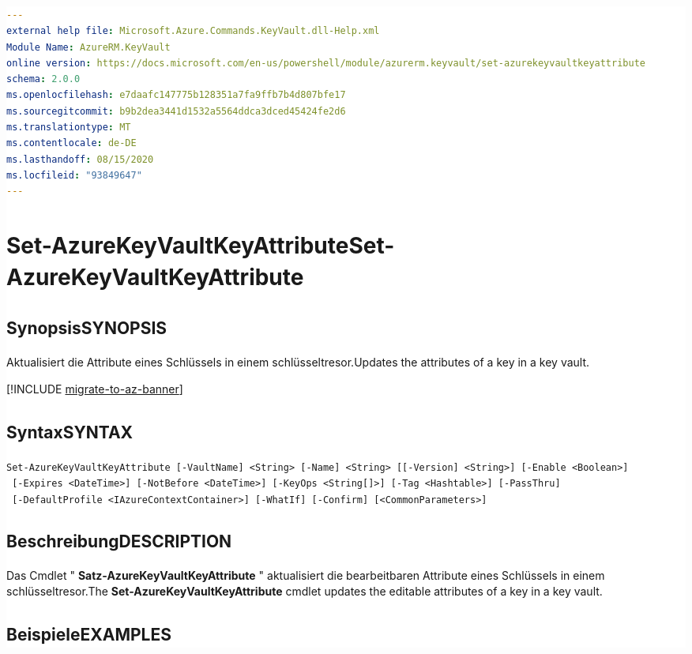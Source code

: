 ```yaml
---
external help file: Microsoft.Azure.Commands.KeyVault.dll-Help.xml
Module Name: AzureRM.KeyVault
online version: https://docs.microsoft.com/en-us/powershell/module/azurerm.keyvault/set-azurekeyvaultkeyattribute
schema: 2.0.0
ms.openlocfilehash: e7daafc147775b128351a7fa9ffb7b4d807bfe17
ms.sourcegitcommit: b9b2dea3441d1532a5564ddca3dced45424fe2d6
ms.translationtype: MT
ms.contentlocale: de-DE
ms.lasthandoff: 08/15/2020
ms.locfileid: "93849647"
---
```

# <span data-ttu-id="6e869-101">Set-AzureKeyVaultKeyAttribute</span><span class="sxs-lookup"><span data-stu-id="6e869-101">Set-AzureKeyVaultKeyAttribute</span></span>

## <span data-ttu-id="6e869-102">Synopsis</span><span class="sxs-lookup"><span data-stu-id="6e869-102">SYNOPSIS</span></span>
<span data-ttu-id="6e869-103">Aktualisiert die Attribute eines Schlüssels in einem schlüsseltresor.</span><span class="sxs-lookup"><span data-stu-id="6e869-103">Updates the attributes of a key in a key vault.</span></span>

[!INCLUDE [migrate-to-az-banner](../../includes/migrate-to-az-banner.md)]

## <span data-ttu-id="6e869-104">Syntax</span><span class="sxs-lookup"><span data-stu-id="6e869-104">SYNTAX</span></span>

```
Set-AzureKeyVaultKeyAttribute [-VaultName] <String> [-Name] <String> [[-Version] <String>] [-Enable <Boolean>]
 [-Expires <DateTime>] [-NotBefore <DateTime>] [-KeyOps <String[]>] [-Tag <Hashtable>] [-PassThru]
 [-DefaultProfile <IAzureContextContainer>] [-WhatIf] [-Confirm] [<CommonParameters>]
```

## <span data-ttu-id="6e869-105">Beschreibung</span><span class="sxs-lookup"><span data-stu-id="6e869-105">DESCRIPTION</span></span>
<span data-ttu-id="6e869-106">Das Cmdlet " **Satz-AzureKeyVaultKeyAttribute** " aktualisiert die bearbeitbaren Attribute eines Schlüssels in einem schlüsseltresor.</span><span class="sxs-lookup"><span data-stu-id="6e869-106">The **Set-AzureKeyVaultKeyAttribute** cmdlet updates the editable attributes of a key in a key vault.</span></span>

## <span data-ttu-id="6e869-107">Beispiele</span><span class="sxs-lookup"><span data-stu-id="6e869-107">EXAMPLES</span></span>
